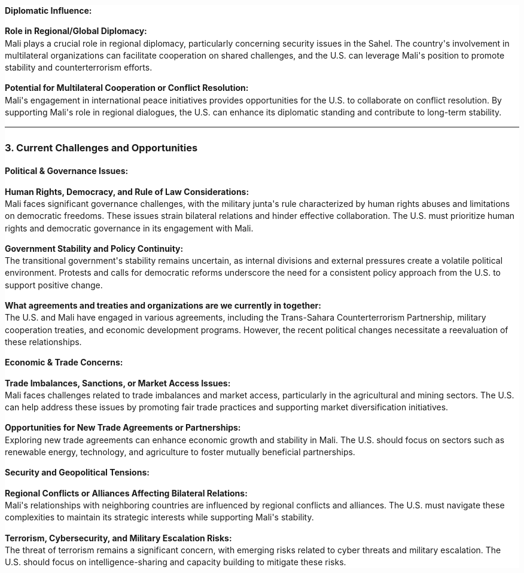**Diplomatic Influence:**

**Role in Regional/Global Diplomacy:**  
Mali plays a crucial role in regional diplomacy, particularly concerning security issues in the Sahel. The country's involvement in multilateral organizations can facilitate cooperation on shared challenges, and the U.S. can leverage Mali's position to promote stability and counterterrorism efforts.

**Potential for Multilateral Cooperation or Conflict Resolution:**  
Mali's engagement in international peace initiatives provides opportunities for the U.S. to collaborate on conflict resolution. By supporting Mali's role in regional dialogues, the U.S. can enhance its diplomatic standing and contribute to long-term stability.

---

### **3. Current Challenges and Opportunities**

**Political & Governance Issues:**

**Human Rights, Democracy, and Rule of Law Considerations:**  
Mali faces significant governance challenges, with the military junta's rule characterized by human rights abuses and limitations on democratic freedoms. These issues strain bilateral relations and hinder effective collaboration. The U.S. must prioritize human rights and democratic governance in its engagement with Mali.

**Government Stability and Policy Continuity:**  
The transitional government's stability remains uncertain, as internal divisions and external pressures create a volatile political environment. Protests and calls for democratic reforms underscore the need for a consistent policy approach from the U.S. to support positive change.

**What agreements and treaties and organizations are we currently in together:**  
The U.S. and Mali have engaged in various agreements, including the Trans-Sahara Counterterrorism Partnership, military cooperation treaties, and economic development programs. However, the recent political changes necessitate a reevaluation of these relationships.

**Economic & Trade Concerns:**

**Trade Imbalances, Sanctions, or Market Access Issues:**  
Mali faces challenges related to trade imbalances and market access, particularly in the agricultural and mining sectors. The U.S. can help address these issues by promoting fair trade practices and supporting market diversification initiatives.

**Opportunities for New Trade Agreements or Partnerships:**  
Exploring new trade agreements can enhance economic growth and stability in Mali. The U.S. should focus on sectors such as renewable energy, technology, and agriculture to foster mutually beneficial partnerships.

**Security and Geopolitical Tensions:**

**Regional Conflicts or Alliances Affecting Bilateral Relations:**  
Mali's relationships with neighboring countries are influenced by regional conflicts and alliances. The U.S. must navigate these complexities to maintain its strategic interests while supporting Mali's stability.

**Terrorism, Cybersecurity, and Military Escalation Risks:**  
The threat of terrorism remains a significant concern, with emerging risks related to cyber threats and military escalation. The U.S. should focus on intelligence-sharing and capacity building to mitigate these risks.
